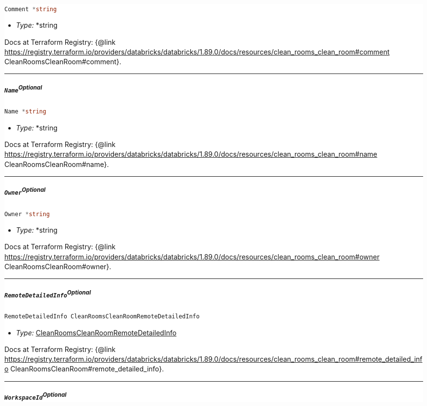 ```go
Comment *string
```

- *Type:* *string

Docs at Terraform Registry: {@link https://registry.terraform.io/providers/databricks/databricks/1.89.0/docs/resources/clean_rooms_clean_room#comment CleanRoomsCleanRoom#comment}.

---

##### `Name`<sup>Optional</sup> <a name="Name" id="@cdktf/provider-databricks.cleanRoomsCleanRoom.CleanRoomsCleanRoomConfig.property.name"></a>

```go
Name *string
```

- *Type:* *string

Docs at Terraform Registry: {@link https://registry.terraform.io/providers/databricks/databricks/1.89.0/docs/resources/clean_rooms_clean_room#name CleanRoomsCleanRoom#name}.

---

##### `Owner`<sup>Optional</sup> <a name="Owner" id="@cdktf/provider-databricks.cleanRoomsCleanRoom.CleanRoomsCleanRoomConfig.property.owner"></a>

```go
Owner *string
```

- *Type:* *string

Docs at Terraform Registry: {@link https://registry.terraform.io/providers/databricks/databricks/1.89.0/docs/resources/clean_rooms_clean_room#owner CleanRoomsCleanRoom#owner}.

---

##### `RemoteDetailedInfo`<sup>Optional</sup> <a name="RemoteDetailedInfo" id="@cdktf/provider-databricks.cleanRoomsCleanRoom.CleanRoomsCleanRoomConfig.property.remoteDetailedInfo"></a>

```go
RemoteDetailedInfo CleanRoomsCleanRoomRemoteDetailedInfo
```

- *Type:* <a href="#@cdktf/provider-databricks.cleanRoomsCleanRoom.CleanRoomsCleanRoomRemoteDetailedInfo">CleanRoomsCleanRoomRemoteDetailedInfo</a>

Docs at Terraform Registry: {@link https://registry.terraform.io/providers/databricks/databricks/1.89.0/docs/resources/clean_rooms_clean_room#remote_detailed_info CleanRoomsCleanRoom#remote_detailed_info}.

---

##### `WorkspaceId`<sup>Optional</sup> <a name="WorkspaceId" id="@cdktf/provider-databricks.cleanRoomsCleanRoom.CleanRoomsCleanRoomConfig.property.workspaceId"></a>
